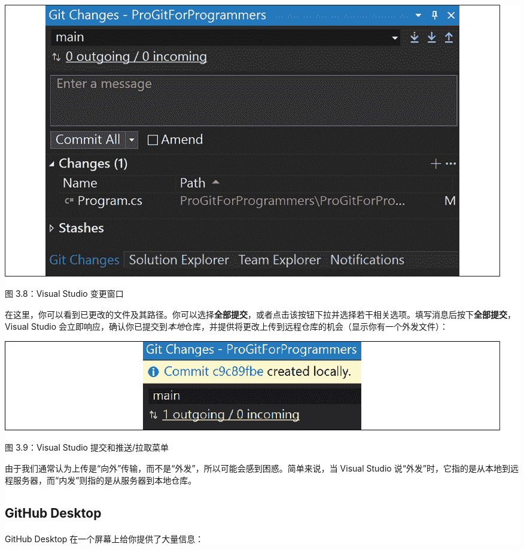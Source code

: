 ![](img/B17441_03_08.png)

图 3.8：Visual Studio 变更窗口

在这里，你可以看到已更改的文件及其路径。你可以选择**全部提交**，或者点击该按钮下拉并选择若干相关选项。填写消息后按下**全部提交**，Visual Studio 会立即响应，确认你已提交到*本地*仓库，并提供将更改上传到远程仓库的机会（显示你有一个外发文件）：

![](img/B17441_03_09.png)

图 3.9：Visual Studio 提交和推送/拉取菜单

由于我们通常认为上传是“向外”传输，而不是“外发”，所以可能会感到困惑。简单来说，当 Visual Studio 说“外发”时，它指的是从本地到远程服务器，而“内发”则指的是从服务器到本地仓库。

## GitHub Desktop

GitHub Desktop 在一个屏幕上给你提供了大量信息：
